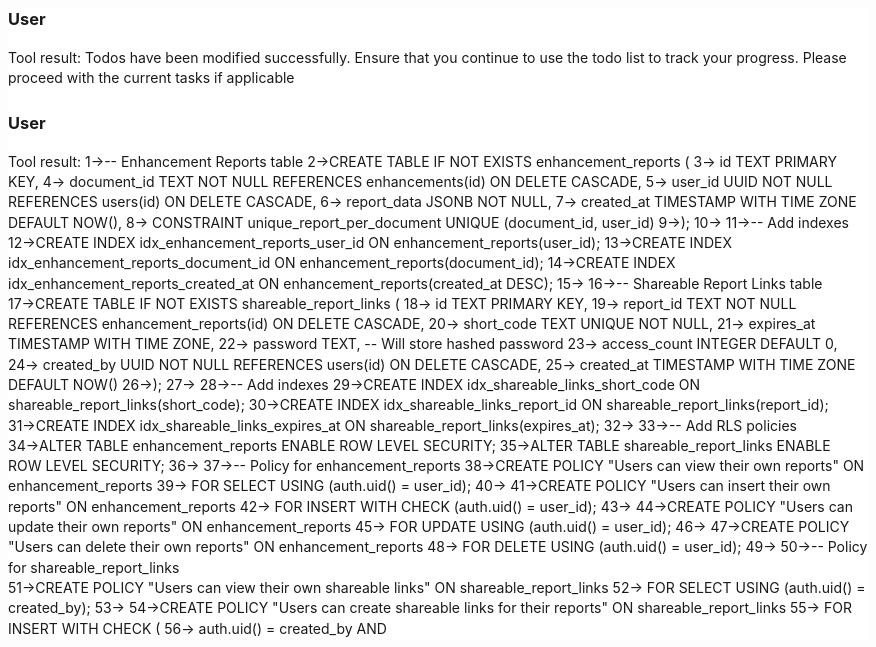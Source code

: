 
### User
Tool result: Todos have been modified successfully. Ensure that you continue to use the todo list to track your progress. Please proceed with the current tasks if applicable


### User
Tool result:      1→-- Enhancement Reports table
     2→CREATE TABLE IF NOT EXISTS enhancement_reports (
     3→  id TEXT PRIMARY KEY,
     4→  document_id TEXT NOT NULL REFERENCES enhancements(id) ON DELETE CASCADE,
     5→  user_id UUID NOT NULL REFERENCES users(id) ON DELETE CASCADE,
     6→  report_data JSONB NOT NULL,
     7→  created_at TIMESTAMP WITH TIME ZONE DEFAULT NOW(),
     8→  CONSTRAINT unique_report_per_document UNIQUE (document_id, user_id)
     9→);
    10→
    11→-- Add indexes
    12→CREATE INDEX idx_enhancement_reports_user_id ON enhancement_reports(user_id);
    13→CREATE INDEX idx_enhancement_reports_document_id ON enhancement_reports(document_id);
    14→CREATE INDEX idx_enhancement_reports_created_at ON enhancement_reports(created_at DESC);
    15→
    16→-- Shareable Report Links table
    17→CREATE TABLE IF NOT EXISTS shareable_report_links (
    18→  id TEXT PRIMARY KEY,
    19→  report_id TEXT NOT NULL REFERENCES enhancement_reports(id) ON DELETE CASCADE,
    20→  short_code TEXT UNIQUE NOT NULL,
    21→  expires_at TIMESTAMP WITH TIME ZONE,
    22→  password TEXT, -- Will store hashed password
    23→  access_count INTEGER DEFAULT 0,
    24→  created_by UUID NOT NULL REFERENCES users(id) ON DELETE CASCADE,
    25→  created_at TIMESTAMP WITH TIME ZONE DEFAULT NOW()
    26→);
    27→
    28→-- Add indexes
    29→CREATE INDEX idx_shareable_links_short_code ON shareable_report_links(short_code);
    30→CREATE INDEX idx_shareable_links_report_id ON shareable_report_links(report_id);
    31→CREATE INDEX idx_shareable_links_expires_at ON shareable_report_links(expires_at);
    32→
    33→-- Add RLS policies
    34→ALTER TABLE enhancement_reports ENABLE ROW LEVEL SECURITY;
    35→ALTER TABLE shareable_report_links ENABLE ROW LEVEL SECURITY;
    36→
    37→-- Policy for enhancement_reports
    38→CREATE POLICY "Users can view their own reports" ON enhancement_reports
    39→  FOR SELECT USING (auth.uid() = user_id);
    40→
    41→CREATE POLICY "Users can insert their own reports" ON enhancement_reports
    42→  FOR INSERT WITH CHECK (auth.uid() = user_id);
    43→
    44→CREATE POLICY "Users can update their own reports" ON enhancement_reports
    45→  FOR UPDATE USING (auth.uid() = user_id);
    46→
    47→CREATE POLICY "Users can delete their own reports" ON enhancement_reports
    48→  FOR DELETE USING (auth.uid() = user_id);
    49→
    50→-- Policy for shareable_report_links  
    51→CREATE POLICY "Users can view their own shareable links" ON shareable_report_links
    52→  FOR SELECT USING (auth.uid() = created_by);
    53→
    54→CREATE POLICY "Users can create shareable links for their reports" ON shareable_report_links
    55→  FOR INSERT WITH CHECK (
    56→    auth.uid() = created_by AND 